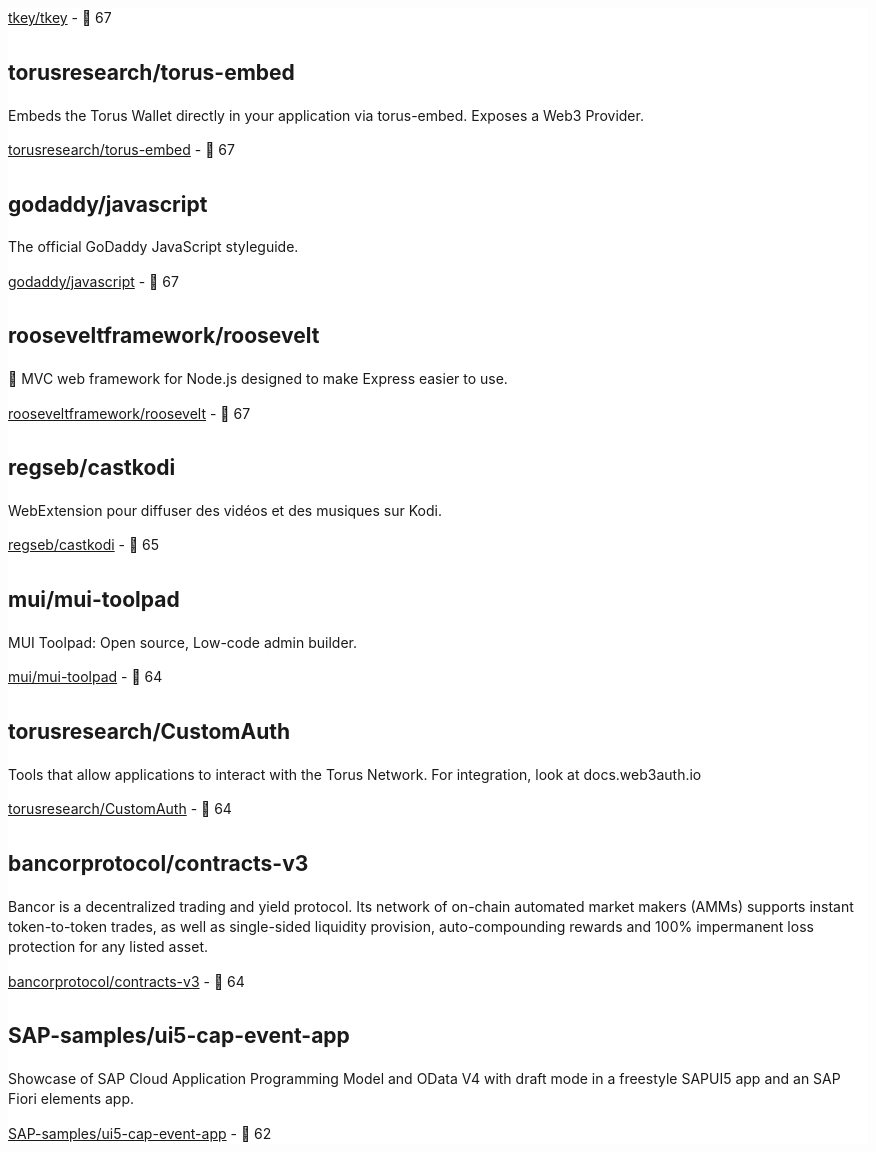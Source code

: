 [tkey/tkey](https://github.com/tkey/tkey) - 🌟 67

## torusresearch/torus-embed

Embeds the Torus Wallet directly in your application via torus-embed. Exposes a Web3 Provider.

[torusresearch/torus-embed](https://github.com/torusresearch/torus-embed) - 🌟 67

## godaddy/javascript

The official GoDaddy JavaScript styleguide.

[godaddy/javascript](https://github.com/godaddy/javascript) - 🌟 67

## rooseveltframework/roosevelt

🧸 MVC web framework for Node.js designed to make Express easier to use.

[rooseveltframework/roosevelt](https://github.com/rooseveltframework/roosevelt) - 🌟 67

## regseb/castkodi

WebExtension pour diffuser des vidéos et des musiques sur Kodi.

[regseb/castkodi](https://github.com/regseb/castkodi) - 🌟 65

## mui/mui-toolpad

MUI Toolpad: Open source, Low-code admin builder.

[mui/mui-toolpad](https://github.com/mui/mui-toolpad) - 🌟 64

## torusresearch/CustomAuth

Tools that allow applications to interact with the Torus Network. For integration, look at docs.web3auth.io

[torusresearch/CustomAuth](https://github.com/torusresearch/CustomAuth) - 🌟 64

## bancorprotocol/contracts-v3

Bancor is a decentralized trading and yield protocol. Its network of on-chain automated market makers (AMMs) supports instant token-to-token trades, as well as single-sided liquidity provision, auto-compounding rewards and 100% impermanent loss protection for any listed asset.

[bancorprotocol/contracts-v3](https://github.com/bancorprotocol/contracts-v3) - 🌟 64

## SAP-samples/ui5-cap-event-app

Showcase of SAP Cloud Application Programming Model and OData V4 with draft mode in a freestyle SAPUI5 app and an SAP Fiori elements app.

[SAP-samples/ui5-cap-event-app](https://github.com/SAP-samples/ui5-cap-event-app) - 🌟 62
